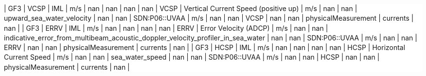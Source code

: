 | GF3          | VCSP     | IML          | m/s                                                                                              | nan              | nan                                                                                                         |                  nan | nan                                                  | VCSP             | Vertical Current Speed (positive up)                                                                                                                             | m/s                      | nan                                                   | nan     | upward_sea_water_velocity                                                                                                         | nan                 | nan                                                                                                                                                              | SDN:P06::UVAA | m/s                                        | nan                                                                                                                                                                                                                              |          nan | VCSP              | nan                         | nan                                                                                                          | physicalMeasurement     | currents                         | nan                                |
| GF3          | ERRV     | IML          | m/s                                                                                              | nan              | nan                                                                                                         |                  nan | nan                                                  | ERRV             | Error Velocity (ADCP)                                                                                                                                            | m/s                      | nan                                                   | nan     | indicative_error_from_multibeam_acoustic_doppler_velocity_profiler_in_sea_water                                                   | nan                 | nan                                                                                                                                                              | SDN:P06::UVAA | m/s                                        | nan                                                                                                                                                                                                                              |          nan | ERRV              | nan                         | nan                                                                                                          | physicalMeasurement     | currents                         | nan                                |
| GF3          | HCSP     | IML          | m/s                                                                                              | nan              | nan                                                                                                         |                  nan | nan                                                  | HCSP             | Horizontal Current Speed                                                                                                                                         | m/s                      | nan                                                   | nan     | sea_water_speed                                                                                                                   | nan                 | nan                                                                                                                                                              | SDN:P06::UVAA | m/s                                        | nan                                                                                                                                                                                                                              |          nan | HCSP              | nan                         | nan                                                                                                          | physicalMeasurement     | currents                         | nan                                |